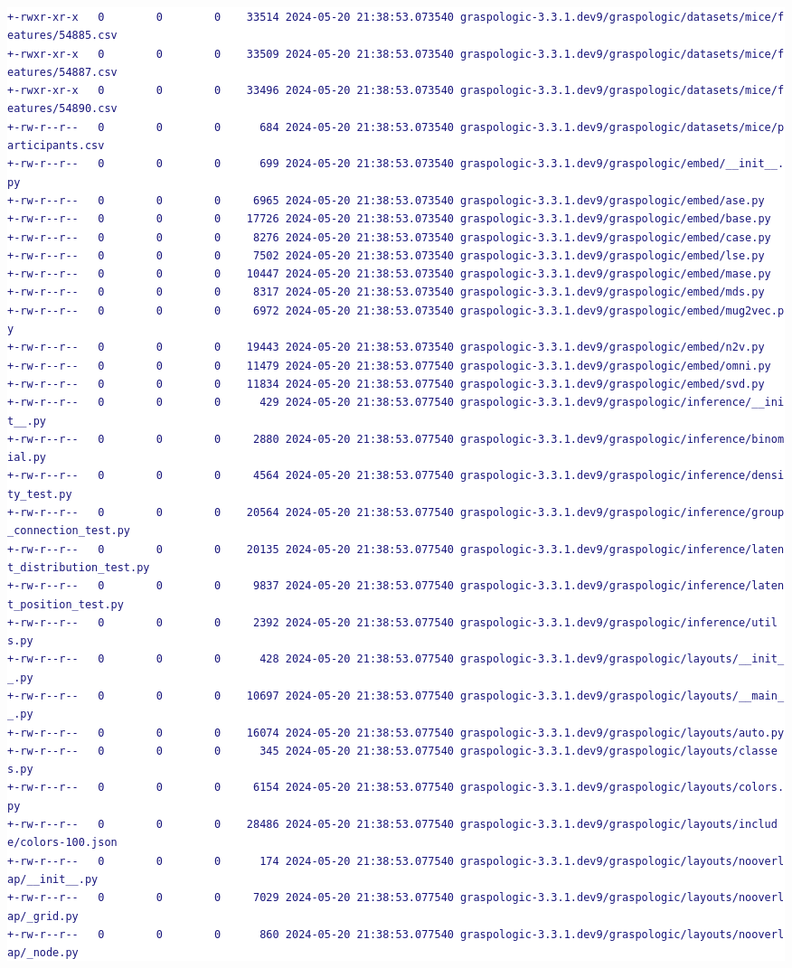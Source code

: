 ```diff
+-rwxr-xr-x   0        0        0    33514 2024-05-20 21:38:53.073540 graspologic-3.3.1.dev9/graspologic/datasets/mice/features/54885.csv
+-rwxr-xr-x   0        0        0    33509 2024-05-20 21:38:53.073540 graspologic-3.3.1.dev9/graspologic/datasets/mice/features/54887.csv
+-rwxr-xr-x   0        0        0    33496 2024-05-20 21:38:53.073540 graspologic-3.3.1.dev9/graspologic/datasets/mice/features/54890.csv
+-rw-r--r--   0        0        0      684 2024-05-20 21:38:53.073540 graspologic-3.3.1.dev9/graspologic/datasets/mice/participants.csv
+-rw-r--r--   0        0        0      699 2024-05-20 21:38:53.073540 graspologic-3.3.1.dev9/graspologic/embed/__init__.py
+-rw-r--r--   0        0        0     6965 2024-05-20 21:38:53.073540 graspologic-3.3.1.dev9/graspologic/embed/ase.py
+-rw-r--r--   0        0        0    17726 2024-05-20 21:38:53.073540 graspologic-3.3.1.dev9/graspologic/embed/base.py
+-rw-r--r--   0        0        0     8276 2024-05-20 21:38:53.073540 graspologic-3.3.1.dev9/graspologic/embed/case.py
+-rw-r--r--   0        0        0     7502 2024-05-20 21:38:53.073540 graspologic-3.3.1.dev9/graspologic/embed/lse.py
+-rw-r--r--   0        0        0    10447 2024-05-20 21:38:53.073540 graspologic-3.3.1.dev9/graspologic/embed/mase.py
+-rw-r--r--   0        0        0     8317 2024-05-20 21:38:53.073540 graspologic-3.3.1.dev9/graspologic/embed/mds.py
+-rw-r--r--   0        0        0     6972 2024-05-20 21:38:53.073540 graspologic-3.3.1.dev9/graspologic/embed/mug2vec.py
+-rw-r--r--   0        0        0    19443 2024-05-20 21:38:53.073540 graspologic-3.3.1.dev9/graspologic/embed/n2v.py
+-rw-r--r--   0        0        0    11479 2024-05-20 21:38:53.077540 graspologic-3.3.1.dev9/graspologic/embed/omni.py
+-rw-r--r--   0        0        0    11834 2024-05-20 21:38:53.077540 graspologic-3.3.1.dev9/graspologic/embed/svd.py
+-rw-r--r--   0        0        0      429 2024-05-20 21:38:53.077540 graspologic-3.3.1.dev9/graspologic/inference/__init__.py
+-rw-r--r--   0        0        0     2880 2024-05-20 21:38:53.077540 graspologic-3.3.1.dev9/graspologic/inference/binomial.py
+-rw-r--r--   0        0        0     4564 2024-05-20 21:38:53.077540 graspologic-3.3.1.dev9/graspologic/inference/density_test.py
+-rw-r--r--   0        0        0    20564 2024-05-20 21:38:53.077540 graspologic-3.3.1.dev9/graspologic/inference/group_connection_test.py
+-rw-r--r--   0        0        0    20135 2024-05-20 21:38:53.077540 graspologic-3.3.1.dev9/graspologic/inference/latent_distribution_test.py
+-rw-r--r--   0        0        0     9837 2024-05-20 21:38:53.077540 graspologic-3.3.1.dev9/graspologic/inference/latent_position_test.py
+-rw-r--r--   0        0        0     2392 2024-05-20 21:38:53.077540 graspologic-3.3.1.dev9/graspologic/inference/utils.py
+-rw-r--r--   0        0        0      428 2024-05-20 21:38:53.077540 graspologic-3.3.1.dev9/graspologic/layouts/__init__.py
+-rw-r--r--   0        0        0    10697 2024-05-20 21:38:53.077540 graspologic-3.3.1.dev9/graspologic/layouts/__main__.py
+-rw-r--r--   0        0        0    16074 2024-05-20 21:38:53.077540 graspologic-3.3.1.dev9/graspologic/layouts/auto.py
+-rw-r--r--   0        0        0      345 2024-05-20 21:38:53.077540 graspologic-3.3.1.dev9/graspologic/layouts/classes.py
+-rw-r--r--   0        0        0     6154 2024-05-20 21:38:53.077540 graspologic-3.3.1.dev9/graspologic/layouts/colors.py
+-rw-r--r--   0        0        0    28486 2024-05-20 21:38:53.077540 graspologic-3.3.1.dev9/graspologic/layouts/include/colors-100.json
+-rw-r--r--   0        0        0      174 2024-05-20 21:38:53.077540 graspologic-3.3.1.dev9/graspologic/layouts/nooverlap/__init__.py
+-rw-r--r--   0        0        0     7029 2024-05-20 21:38:53.077540 graspologic-3.3.1.dev9/graspologic/layouts/nooverlap/_grid.py
+-rw-r--r--   0        0        0      860 2024-05-20 21:38:53.077540 graspologic-3.3.1.dev9/graspologic/layouts/nooverlap/_node.py
```